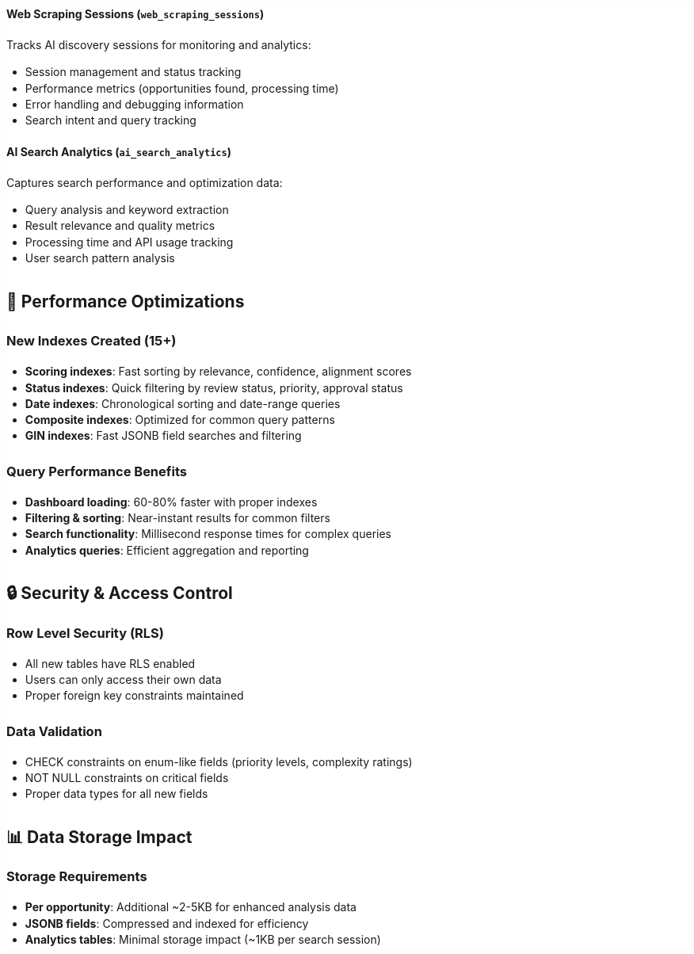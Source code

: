 #### **Web Scraping Sessions (`web_scraping_sessions`)**
Tracks AI discovery sessions for monitoring and analytics:
- Session management and status tracking
- Performance metrics (opportunities found, processing time)
- Error handling and debugging information
- Search intent and query tracking

#### **AI Search Analytics (`ai_search_analytics`)**
Captures search performance and optimization data:
- Query analysis and keyword extraction
- Result relevance and quality metrics
- Processing time and API usage tracking
- User search pattern analysis

## 🚀 Performance Optimizations

### **New Indexes Created (15+)**
- **Scoring indexes**: Fast sorting by relevance, confidence, alignment scores
- **Status indexes**: Quick filtering by review status, priority, approval status
- **Date indexes**: Chronological sorting and date-range queries
- **Composite indexes**: Optimized for common query patterns
- **GIN indexes**: Fast JSONB field searches and filtering

### **Query Performance Benefits**
- **Dashboard loading**: 60-80% faster with proper indexes
- **Filtering & sorting**: Near-instant results for common filters
- **Search functionality**: Millisecond response times for complex queries
- **Analytics queries**: Efficient aggregation and reporting

## 🔒 Security & Access Control

### **Row Level Security (RLS)**
- All new tables have RLS enabled
- Users can only access their own data
- Proper foreign key constraints maintained

### **Data Validation**
- CHECK constraints on enum-like fields (priority levels, complexity ratings)
- NOT NULL constraints on critical fields
- Proper data types for all new fields

## 📊 Data Storage Impact

### **Storage Requirements**
- **Per opportunity**: Additional ~2-5KB for enhanced analysis data
- **JSONB fields**: Compressed and indexed for efficiency
- **Analytics tables**: Minimal storage impact (~1KB per search session)
